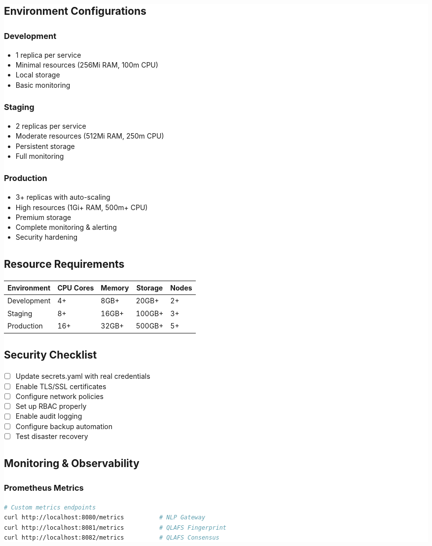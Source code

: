 ## Environment Configurations

### Development
- 1 replica per service
- Minimal resources (256Mi RAM, 100m CPU)
- Local storage
- Basic monitoring

### Staging  
- 2 replicas per service
- Moderate resources (512Mi RAM, 250m CPU)
- Persistent storage
- Full monitoring

### Production
- 3+ replicas with auto-scaling
- High resources (1Gi+ RAM, 500m+ CPU)
- Premium storage
- Complete monitoring & alerting
- Security hardening

## Resource Requirements

| Environment | CPU Cores | Memory | Storage | Nodes |
|-------------|-----------|--------|---------|-------|
| Development | 4+        | 8GB+   | 20GB+   | 2+    |
| Staging     | 8+        | 16GB+  | 100GB+  | 3+    |
| Production  | 16+       | 32GB+  | 500GB+  | 5+    |

## Security Checklist

- [ ] Update secrets.yaml with real credentials
- [ ] Enable TLS/SSL certificates
- [ ] Configure network policies
- [ ] Set up RBAC properly
- [ ] Enable audit logging
- [ ] Configure backup automation
- [ ] Test disaster recovery

## Monitoring & Observability

### Prometheus Metrics
```bash
# Custom metrics endpoints
curl http://localhost:8080/metrics          # NLP Gateway
curl http://localhost:8081/metrics          # QLAFS Fingerprint
curl http://localhost:8082/metrics          # QLAFS Consensus
```
